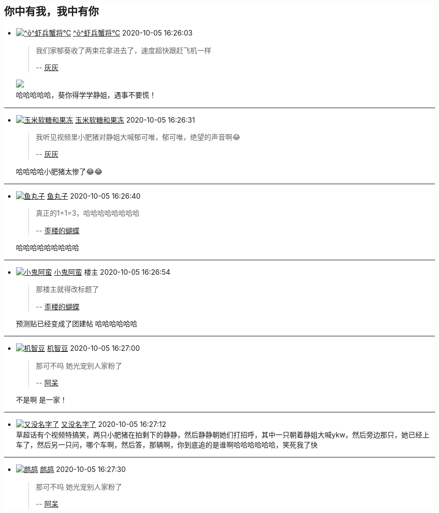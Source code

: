   你中有我，我中有你  
---
* [![^ō^虾兵蟹将℃](../../image/icon/u156659246-2.jpg)](https://www.douban.com/people/156659246/)    [^ō^虾兵蟹将℃](https://www.douban.com/people/156659246/)    2020-10-05 16:26:03  
  >我们家郁葵收了两束花拿进去了，速度超快跟赶飞机一样  
  >
  >-- [灰灰](https://www.douban.com/people/223682334/)  
  
  ![](../../image/richtext/p32693486.jpg)  
  哈哈哈哈哈，葵你得学学静姐，遇事不要慌！  
---
* [![玉米软糖和果冻](../../image/icon/u204938502-33.jpg)](https://www.douban.com/people/204938502/)    [玉米软糖和果冻](https://www.douban.com/people/204938502/)    2020-10-05 16:26:31  
  >我听见视频里小肥猪对静姐大喊郁可唯，郁可唯，绝望的声音啊😂  
  >
  >-- [灰灰](https://www.douban.com/people/223682334/)  
  
  哈哈哈哈小肥猪太惨了😂😂  
---
* [![鱼丸子](../../image/icon/u43183830-5.jpg)](https://www.douban.com/people/43183830/)    [鱼丸子](https://www.douban.com/people/43183830/)    2020-10-05 16:26:40  
  >真正的1+1=3，哈哈哈哈哈哈哈哈  
  >
  >-- [歪楼的蝴蝶](https://www.douban.com/people/176743619/)  
  
  哈哈哈哈哈哈哈哈哈  
---
* [![小鬼阿蛮](../../image/icon/u219137387-2.jpg)](https://www.douban.com/people/219137387/)    [小鬼阿蛮](https://www.douban.com/people/219137387/)    楼主    2020-10-05 16:26:54  
  >那楼主就得改标题了  
  >
  >-- [歪楼的蝴蝶](https://www.douban.com/people/176743619/)  
  
  预测贴已经变成了团建帖  哈哈哈哈哈哈  
---
* [![机智豆](../../image/icon/u219579508-3.jpg)](https://www.douban.com/people/219579508/)    [机智豆](https://www.douban.com/people/219579508/)    2020-10-05 16:27:00  
  >那可不吗 她光宠别人家粉了  
  >
  >-- [阿呆](https://www.douban.com/people/223579792/)  
  
  不是啊 是一家！  
---
* [![又没名字了](../../image/icon/u212479709-2.jpg)](https://www.douban.com/people/212479709/)    [又没名字了](https://www.douban.com/people/212479709/)    2020-10-05 16:27:12  
  草超话有个视频特搞笑，两只小肥猪在拍剩下的静静，然后静静朝她们打招呼，其中一只朝着静姐大喊ykw，然后旁边那只，她已经上车了，然后另一只问，哪个车啊，然后答，那辆啊，你到底追的是谁啊哈哈哈哈哈哈，笑死我了快  
---
* [![鹧鸪](../../image/icon/u2968358-29.jpg)](https://www.douban.com/people/2968358/)    [鹧鸪](https://www.douban.com/people/2968358/)    2020-10-05 16:27:30  
  >那可不吗 她光宠别人家粉了  
  >
  >-- [阿呆](https://www.douban.com/people/223579792/)  
  